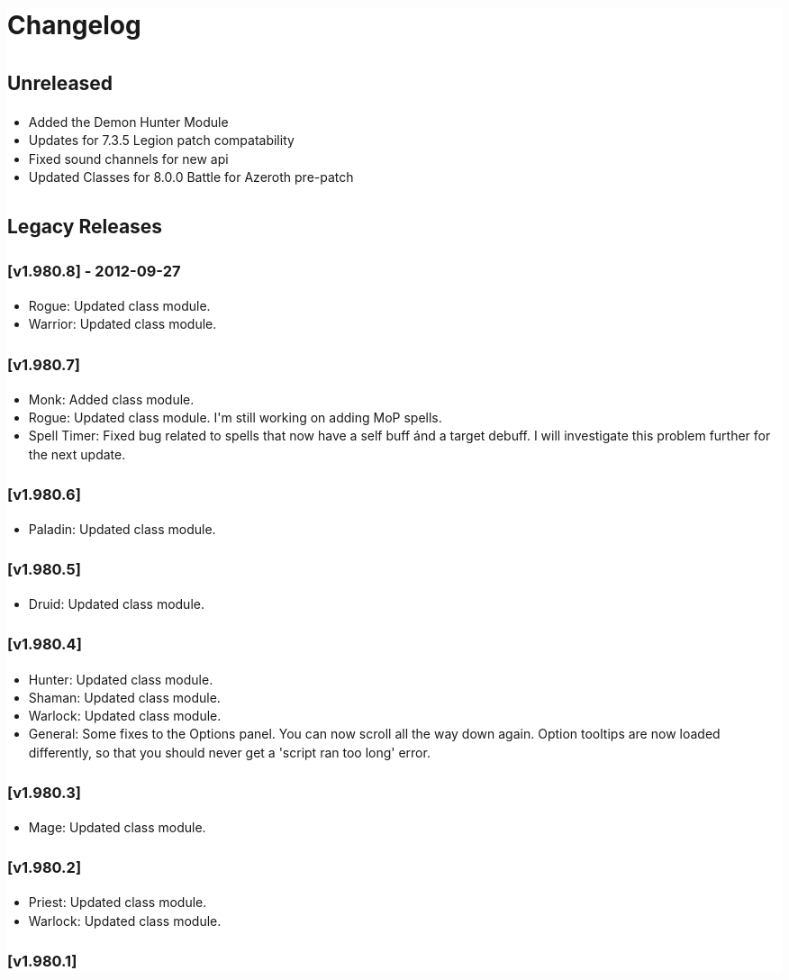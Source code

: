 # Changelog

## Unreleased

- Added the Demon Hunter Module
- Updates for 7.3.5 Legion patch compatability
- Fixed sound channels for new api
- Updated Classes for 8.0.0 Battle for Azeroth pre-patch

## Legacy Releases

### [v1.980.8] - 2012-09-27

- Rogue: Updated class module.
- Warrior: Updated class module.

### [v1.980.7]

- Monk: Added class module.
- Rogue: Updated class module. I'm still working on adding MoP spells.
- Spell Timer: Fixed bug related to spells that now have a self buff ánd a target debuff. I will investigate this problem further for the next update.

### [v1.980.6]

- Paladin: Updated class module.

### [v1.980.5]

- Druid: Updated class module.

### [v1.980.4]

- Hunter: Updated class module.
- Shaman: Updated class module.
- Warlock: Updated class module.
- General: Some fixes to the Options panel. You can now scroll all the way down again. Option tooltips are now loaded differently, so that you should never get a 'script ran too long' error.

### [v1.980.3]

- Mage: Updated class module.

### [v1.980.2]

- Priest: Updated class module.
- Warlock: Updated class module.

### [v1.980.1]
